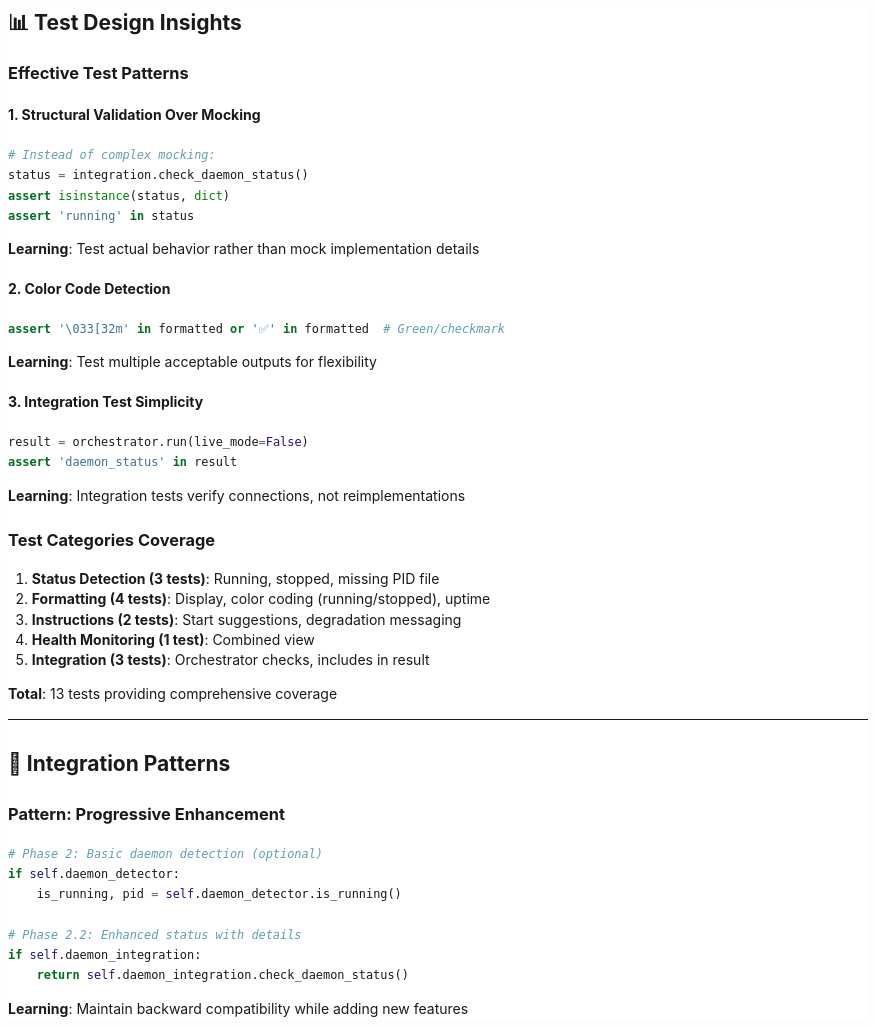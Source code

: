 
## 📊 **Test Design Insights**

### **Effective Test Patterns**

#### **1. Structural Validation Over Mocking**
```python
# Instead of complex mocking:
status = integration.check_daemon_status()
assert isinstance(status, dict)
assert 'running' in status
```
**Learning**: Test actual behavior rather than mock implementation details

#### **2. Color Code Detection**
```python
assert '\033[32m' in formatted or '✅' in formatted  # Green/checkmark
```
**Learning**: Test multiple acceptable outputs for flexibility

#### **3. Integration Test Simplicity**
```python
result = orchestrator.run(live_mode=False)
assert 'daemon_status' in result
```
**Learning**: Integration tests verify connections, not reimplementations

### **Test Categories Coverage**
1. **Status Detection (3 tests)**: Running, stopped, missing PID file
2. **Formatting (4 tests)**: Display, color coding (running/stopped), uptime
3. **Instructions (2 tests)**: Start suggestions, degradation messaging
4. **Health Monitoring (1 test)**: Combined view
5. **Integration (3 tests)**: Orchestrator checks, includes in result

**Total**: 13 tests providing comprehensive coverage

---

## 🎯 **Integration Patterns**

### **Pattern: Progressive Enhancement**
```python
# Phase 2: Basic daemon detection (optional)
if self.daemon_detector:
    is_running, pid = self.daemon_detector.is_running()

# Phase 2.2: Enhanced status with details
if self.daemon_integration:
    return self.daemon_integration.check_daemon_status()
```
**Learning**: Maintain backward compatibility while adding new features
